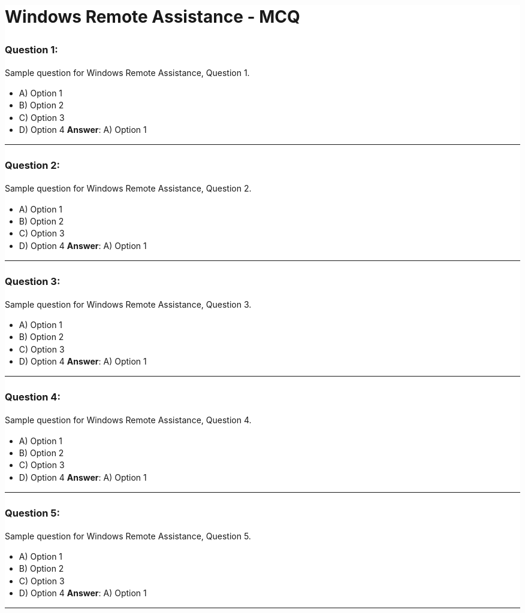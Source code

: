 # Windows Remote Assistance - MCQ

### Question 1:
Sample question for Windows Remote Assistance, Question 1.
- A) Option 1
- B) Option 2
- C) Option 3
- D) Option 4
**Answer**: A) Option 1

---

### Question 2:
Sample question for Windows Remote Assistance, Question 2.
- A) Option 1
- B) Option 2
- C) Option 3
- D) Option 4
**Answer**: A) Option 1

---

### Question 3:
Sample question for Windows Remote Assistance, Question 3.
- A) Option 1
- B) Option 2
- C) Option 3
- D) Option 4
**Answer**: A) Option 1

---

### Question 4:
Sample question for Windows Remote Assistance, Question 4.
- A) Option 1
- B) Option 2
- C) Option 3
- D) Option 4
**Answer**: A) Option 1

---

### Question 5:
Sample question for Windows Remote Assistance, Question 5.
- A) Option 1
- B) Option 2
- C) Option 3
- D) Option 4
**Answer**: A) Option 1

---